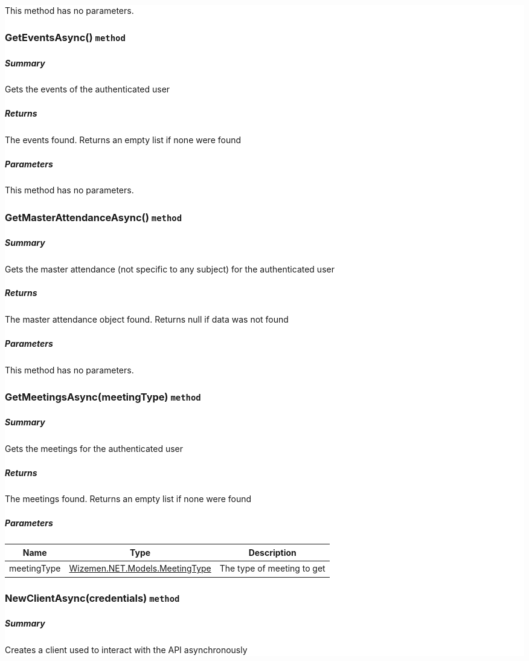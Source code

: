 This method has no parameters.

<a name='M-Wizemen-NET-Clients-WizemenClient-GetEventsAsync'></a>
### GetEventsAsync() `method`

##### Summary

Gets the events of the authenticated user

##### Returns

The events found. Returns an empty list if none were found

##### Parameters

This method has no parameters.

<a name='M-Wizemen-NET-Clients-WizemenClient-GetMasterAttendanceAsync'></a>
### GetMasterAttendanceAsync() `method`

##### Summary

Gets the master attendance (not specific to any subject) for the authenticated user

##### Returns

The master attendance object found. Returns null if data was not found

##### Parameters

This method has no parameters.

<a name='M-Wizemen-NET-Clients-WizemenClient-GetMeetingsAsync-Wizemen-NET-Models-MeetingType-'></a>
### GetMeetingsAsync(meetingType) `method`

##### Summary

Gets the meetings for the authenticated user

##### Returns

The meetings found. Returns an empty list if none were found

##### Parameters

| Name | Type | Description |
| ---- | ---- | ----------- |
| meetingType | [Wizemen.NET.Models.MeetingType](#T-Wizemen-NET-Models-MeetingType 'Wizemen.NET.Models.MeetingType') | The type of meeting to get |

<a name='M-Wizemen-NET-Clients-WizemenClient-NewClientAsync-Wizemen-NET-Models-Credentials-'></a>
### NewClientAsync(credentials) `method`

##### Summary

Creates a client used to interact with the API asynchronously
